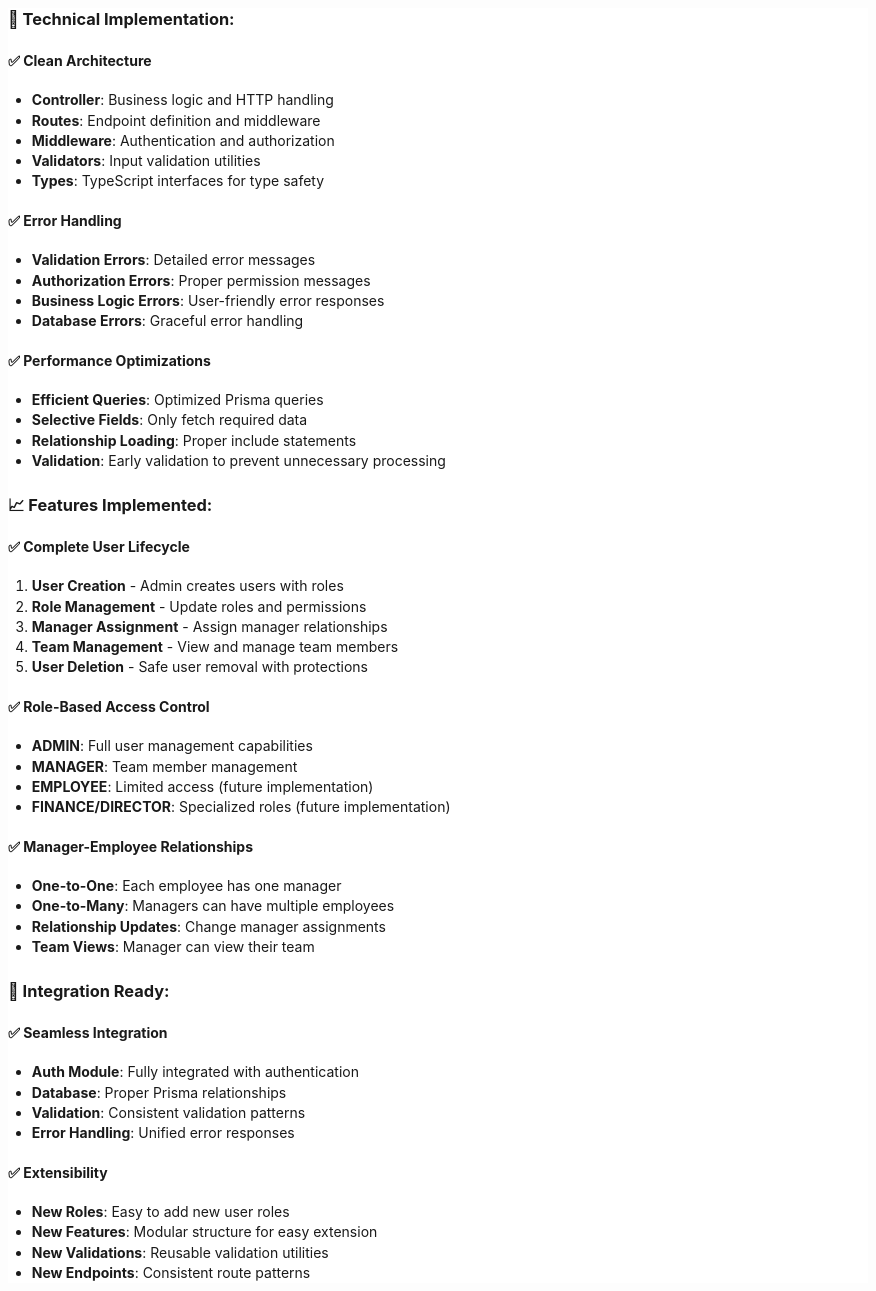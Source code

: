 ### **🔧 Technical Implementation:**

#### **✅ Clean Architecture**
- **Controller**: Business logic and HTTP handling
- **Routes**: Endpoint definition and middleware
- **Middleware**: Authentication and authorization
- **Validators**: Input validation utilities
- **Types**: TypeScript interfaces for type safety

#### **✅ Error Handling**
- **Validation Errors**: Detailed error messages
- **Authorization Errors**: Proper permission messages
- **Business Logic Errors**: User-friendly error responses
- **Database Errors**: Graceful error handling

#### **✅ Performance Optimizations**
- **Efficient Queries**: Optimized Prisma queries
- **Selective Fields**: Only fetch required data
- **Relationship Loading**: Proper include statements
- **Validation**: Early validation to prevent unnecessary processing

### **📈 Features Implemented:**

#### **✅ Complete User Lifecycle**
1. **User Creation** - Admin creates users with roles
2. **Role Management** - Update roles and permissions
3. **Manager Assignment** - Assign manager relationships
4. **Team Management** - View and manage team members
5. **User Deletion** - Safe user removal with protections

#### **✅ Role-Based Access Control**
- **ADMIN**: Full user management capabilities
- **MANAGER**: Team member management
- **EMPLOYEE**: Limited access (future implementation)
- **FINANCE/DIRECTOR**: Specialized roles (future implementation)

#### **✅ Manager-Employee Relationships**
- **One-to-One**: Each employee has one manager
- **One-to-Many**: Managers can have multiple employees
- **Relationship Updates**: Change manager assignments
- **Team Views**: Manager can view their team

### **🚀 Integration Ready:**

#### **✅ Seamless Integration**
- **Auth Module**: Fully integrated with authentication
- **Database**: Proper Prisma relationships
- **Validation**: Consistent validation patterns
- **Error Handling**: Unified error responses

#### **✅ Extensibility**
- **New Roles**: Easy to add new user roles
- **New Features**: Modular structure for easy extension
- **New Validations**: Reusable validation utilities
- **New Endpoints**: Consistent route patterns
